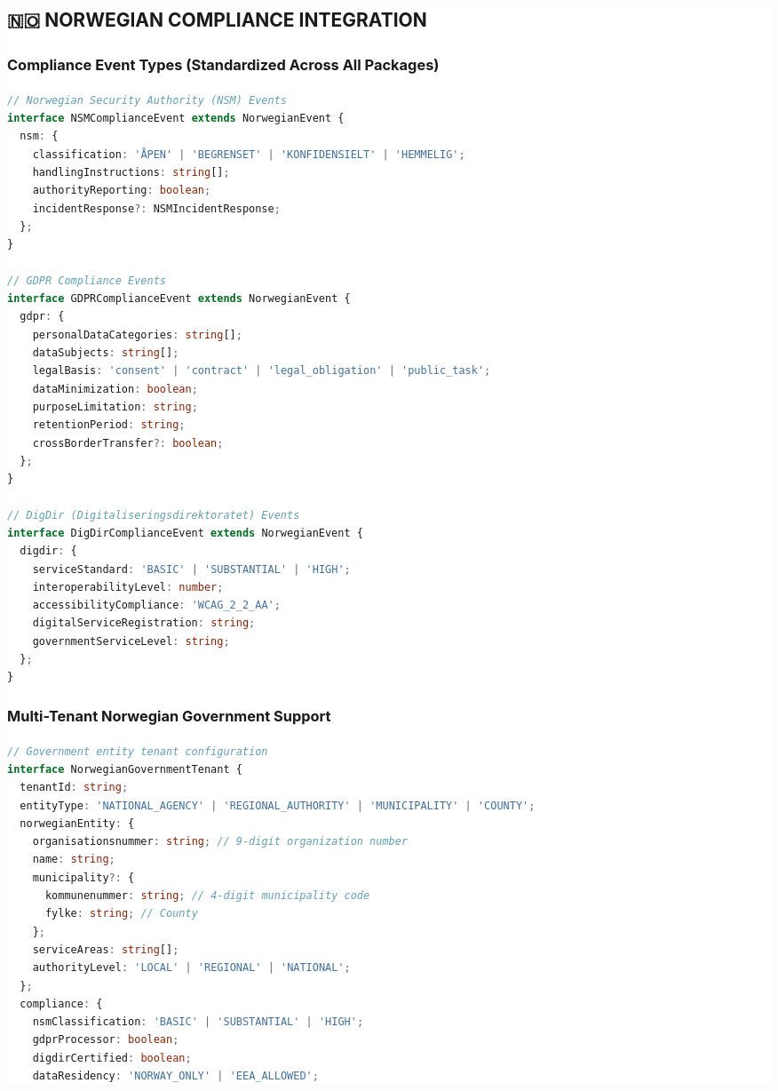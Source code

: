 ## 🇳🇴 **NORWEGIAN COMPLIANCE INTEGRATION**

### Compliance Event Types (Standardized Across All Packages)

```typescript
// Norwegian Security Authority (NSM) Events
interface NSMComplianceEvent extends NorwegianEvent {
  nsm: {
    classification: 'ÅPEN' | 'BEGRENSET' | 'KONFIDENSIELT' | 'HEMMELIG';
    handlingInstructions: string[];
    authorityReporting: boolean;
    incidentResponse?: NSMIncidentResponse;
  };
}

// GDPR Compliance Events
interface GDPRComplianceEvent extends NorwegianEvent {
  gdpr: {
    personalDataCategories: string[];
    dataSubjects: string[];
    legalBasis: 'consent' | 'contract' | 'legal_obligation' | 'public_task';
    dataMinimization: boolean;
    purposeLimitation: string;
    retentionPeriod: string;
    crossBorderTransfer?: boolean;
  };
}

// DigDir (Digitaliseringsdirektoratet) Events
interface DigDirComplianceEvent extends NorwegianEvent {
  digdir: {
    serviceStandard: 'BASIC' | 'SUBSTANTIAL' | 'HIGH';
    interoperabilityLevel: number;
    accessibilityCompliance: 'WCAG_2_2_AA';
    digitalServiceRegistration: string;
    governmentServiceLevel: string;
  };
}
```

### Multi-Tenant Norwegian Government Support

```typescript
// Government entity tenant configuration
interface NorwegianGovernmentTenant {
  tenantId: string;
  entityType: 'NATIONAL_AGENCY' | 'REGIONAL_AUTHORITY' | 'MUNICIPALITY' | 'COUNTY';
  norwegianEntity: {
    organisationsnummer: string; // 9-digit organization number
    name: string;
    municipality?: {
      kommunenummer: string; // 4-digit municipality code
      fylke: string; // County
    };
    serviceAreas: string[];
    authorityLevel: 'LOCAL' | 'REGIONAL' | 'NATIONAL';
  };
  compliance: {
    nsmClassification: 'BASIC' | 'SUBSTANTIAL' | 'HIGH';
    gdprProcessor: boolean;
    digdirCertified: boolean;
    dataResidency: 'NORWAY_ONLY' | 'EEA_ALLOWED';
```